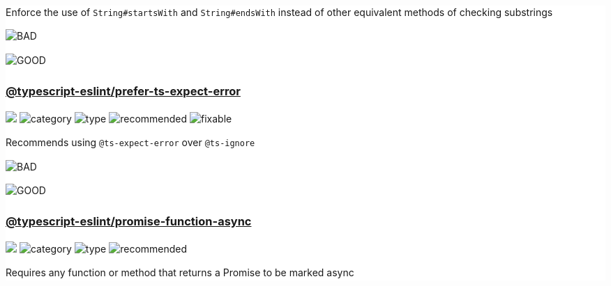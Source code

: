 Enforce the use of `String#startsWith` and `String#endsWith` instead of other equivalent methods of checking substrings

![BAD](https://img.shields.io/badge/-BAD-critical)

```ts

```

![GOOD](https://img.shields.io/badge/-GOOD-informational)

```ts

```

### [@typescript-eslint/prefer-ts-expect-error](https://github.com/typescript-eslint/typescript-eslint/blob/v4.10.0/packages/eslint-plugin/docs/rules/prefer-ts-expect-error.md)

[![](https://img.shields.io/badge/-TS%20CODE-lightgrey)](../../../libs/eslint/src/typescript/best-practices/prefer-ts-expect-error.ts)
![category](https://img.shields.io/badge/category-Best%20Practices-yellowgreen)
![type](https://img.shields.io/badge/type-problem-blueviolet)
![recommended](https://img.shields.io/badge/recommended-false-ff69b4)
![fixable](https://img.shields.io/badge/-fixable-blue)

Recommends using `@ts-expect-error` over `@ts-ignore`

![BAD](https://img.shields.io/badge/-BAD-critical)

```ts

```

![GOOD](https://img.shields.io/badge/-GOOD-informational)

```ts

```

### [@typescript-eslint/promise-function-async](https://github.com/typescript-eslint/typescript-eslint/blob/v4.10.0/packages/eslint-plugin/docs/rules/promise-function-async.md)

[![](https://img.shields.io/badge/-TS%20CODE-lightgrey)](../../../libs/eslint/src/typescript/best-practices/promise-function-async.ts)
![category](https://img.shields.io/badge/category-Best%20Practices-yellowgreen)
![type](https://img.shields.io/badge/type-suggestion-blueviolet)
![recommended](https://img.shields.io/badge/recommended-false-ff69b4)

Requires any function or method that returns a Promise to be marked async
